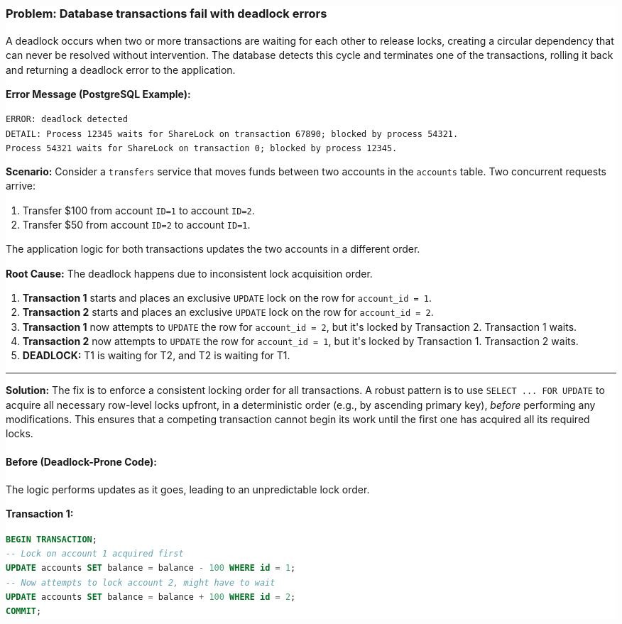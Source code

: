 
### Problem: Database transactions fail with deadlock errors

A deadlock occurs when two or more transactions are waiting for each other to release locks, creating a circular dependency that can never be resolved without intervention. The database detects this cycle and terminates one of the transactions, rolling it back and returning a deadlock error to the application.

**Error Message (PostgreSQL Example):**
```
ERROR: deadlock detected
DETAIL: Process 12345 waits for ShareLock on transaction 67890; blocked by process 54321.
Process 54321 waits for ShareLock on transaction 0; blocked by process 12345.
```

**Scenario:**
Consider a `transfers` service that moves funds between two accounts in the `accounts` table. Two concurrent requests arrive:
1.  Transfer $100 from account `ID=1` to account `ID=2`.
2.  Transfer $50 from account `ID=2` to account `ID=1`.

The application logic for both transactions updates the two accounts in a different order.

**Root Cause:**
The deadlock happens due to inconsistent lock acquisition order.

1.  **Transaction 1** starts and places an exclusive `UPDATE` lock on the row for `account_id = 1`.
2.  **Transaction 2** starts and places an exclusive `UPDATE` lock on the row for `account_id = 2`.
3.  **Transaction 1** now attempts to `UPDATE` the row for `account_id = 2`, but it's locked by Transaction 2. Transaction 1 waits.
4.  **Transaction 2** now attempts to `UPDATE` the row for `account_id = 1`, but it's locked by Transaction 1. Transaction 2 waits.
5.  **DEADLOCK:** T1 is waiting for T2, and T2 is waiting for T1.

---

**Solution:**
The fix is to enforce a consistent locking order for all transactions. A robust pattern is to use `SELECT ... FOR UPDATE` to acquire all necessary row-level locks upfront, in a deterministic order (e.g., by ascending primary key), *before* performing any modifications. This ensures that a competing transaction cannot begin its work until the first one has acquired all its required locks.

#### Before (Deadlock-Prone Code):

The logic performs updates as it goes, leading to an unpredictable lock order.

**Transaction 1:**
```sql
BEGIN TRANSACTION;
-- Lock on account 1 acquired first
UPDATE accounts SET balance = balance - 100 WHERE id = 1;
-- Now attempts to lock account 2, might have to wait
UPDATE accounts SET balance = balance + 100 WHERE id = 2;
COMMIT;
```
